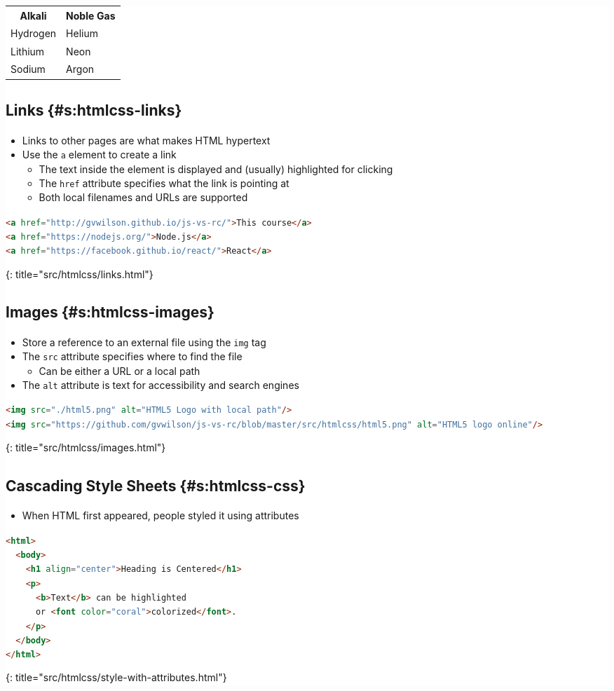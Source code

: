 <html>
  <head>
    <title>Lists and Tables</title>
  </head>
  <body>
    <table>
      <tr> <th>Alkali</th>   <th>Noble Gas</th> </tr>
      <tr> <td>Hydrogen</td> <td>Helium</td>    </tr>
      <tr> <td>Lithium</td>  <td>Neon</td>      </tr>
      <tr> <td>Sodium</td>   <td>Argon</td>     </tr>
    </table>
  </body>
</html>

## Links {#s:htmlcss-links}

- Links to other pages are what makes HTML hypertext
- Use the `a` element to create a link
  - The text inside the element is displayed and (usually) highlighted for clicking
  - The `href` attribute specifies what the link is pointing at
  - Both local filenames and URLs are supported

```html
<a href="http://gvwilson.github.io/js-vs-rc/">This course</a>
<a href="https://nodejs.org/">Node.js</a>
<a href="https://facebook.github.io/react/">React</a>
```
{: title="src/htmlcss/links.html"}

## Images {#s:htmlcss-images}

- Store a reference to an external file using the `img` tag
- The `src` attribute specifies where to find the file
  - Can be either a URL or a local path
- The `alt` attribute is text for accessibility and search engines

```html
<img src="./html5.png" alt="HTML5 Logo with local path"/>
<img src="https://github.com/gvwilson/js-vs-rc/blob/master/src/htmlcss/html5.png" alt="HTML5 logo online"/>
```
{: title="src/htmlcss/images.html"}

## Cascading Style Sheets {#s:htmlcss-css}

- When HTML first appeared, people styled it using attributes

```html
<html>
  <body>
    <h1 align="center">Heading is Centered</h1>
    <p>
      <b>Text</b> can be highlighted
      or <font color="coral">colorized</font>.
    </p>
  </body>
</html>
```
{: title="src/htmlcss/style-with-attributes.html"}
